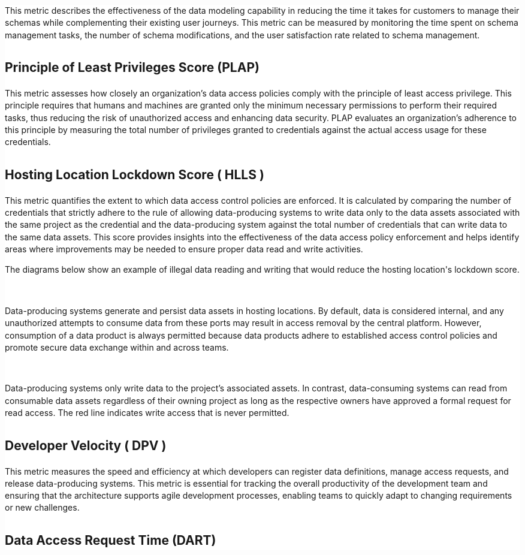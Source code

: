 This metric describes the effectiveness of the data modeling capability in reducing the time it takes for customers to manage their schemas while complementing their existing user journeys. This metric can be measured by monitoring the time spent on schema management tasks, the number of schema modifications, and the user satisfaction rate related to schema management.

Principle of Least Privileges Score (PLAP)
------------------------------------------

This metric assesses how closely an organization’s data access policies comply with the principle of least access privilege. This principle requires that humans and machines are granted only the minimum necessary permissions to perform their required tasks, thus reducing the risk of unauthorized access and enhancing data security. PLAP evaluates an organization’s adherence to this principle by measuring the total number of privileges granted to credentials against the actual access usage for these credentials.

Hosting Location Lockdown Score ( HLLS )
----------------------------------------

This metric quantifies the extent to which data access control policies are enforced. It is calculated by comparing the number of credentials that strictly adhere to the rule of allowing data-producing systems to write data only to the data assets associated with the same project as the credential and the data-producing system against the total number of credentials that can write data to the same data assets. This score provides insights into the effectiveness of the data access policy enforcement and helps identify areas where improvements may be needed to ensure proper data read and write activities.

The diagrams below show an example of illegal data reading and writing that would reduce the hosting location's lockdown score.

![]()

Data-producing systems generate and persist data assets in hosting locations. By default, data is considered internal, and any unauthorized attempts to consume data from these ports may result in access removal by the central platform. However, consumption of a data product is always permitted because data products adhere to established access control policies and promote secure data exchange within and across teams.

![]()

Data-producing systems only write data to the project’s associated assets. In contrast, data-consuming systems can read from consumable data assets regardless of their owning project as long as the respective owners have approved a formal request for read access. The red line indicates write access that is never permitted.

Developer Velocity ( DPV )
--------------------------

This metric measures the speed and efficiency at which developers can register data definitions, manage access requests, and release data-producing systems. This metric is essential for tracking the overall productivity of the development team and ensuring that the architecture supports agile development processes, enabling teams to quickly adapt to changing requirements or new challenges.

Data Access Request Time (DART)
-------------------------------
